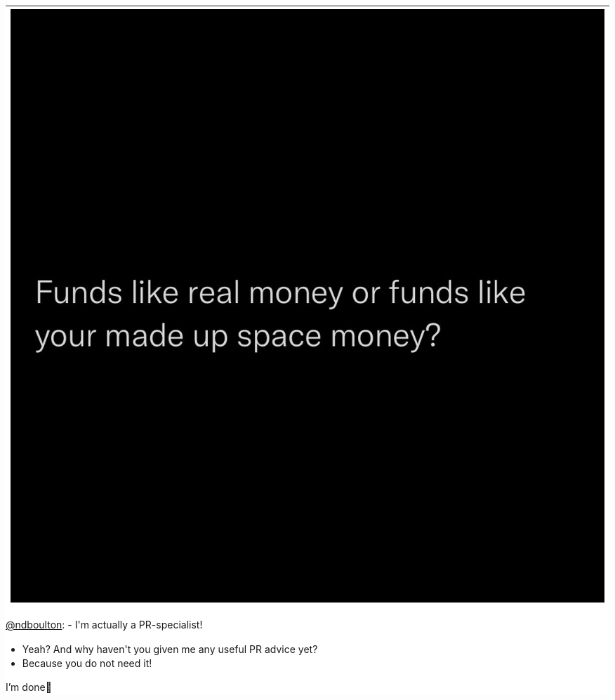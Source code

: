 | [![](/media/1572454265087557632/3_1540858844104036358.jpg)](/media/1572454265087557632/3_1540858844104036358.jpg) |
| :-: |

[@ndboulton](https://twitter.com/ndboulton): - I'm actually a PR-specialist!
- Yeah? And why haven't you given me any useful PR advice yet?
- Because you do not need it!

I’m done🤣
